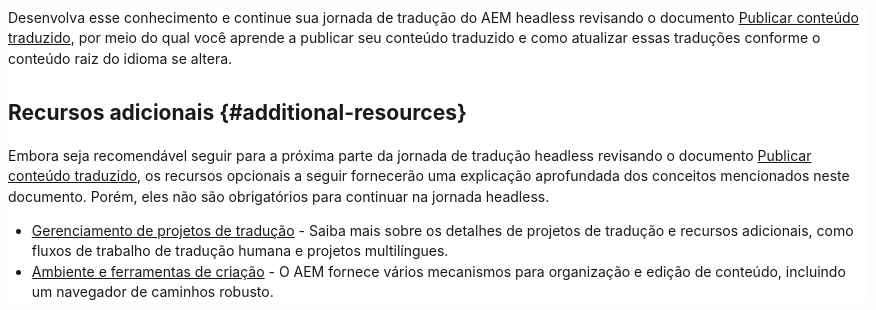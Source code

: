 Desenvolva esse conhecimento e continue sua jornada de tradução do AEM headless revisando o documento [Publicar conteúdo traduzido](publish-content.md), por meio do qual você aprende a publicar seu conteúdo traduzido e como atualizar essas traduções conforme o conteúdo raiz do idioma se altera.

## Recursos adicionais {#additional-resources}

Embora seja recomendável seguir para a próxima parte da jornada de tradução headless revisando o documento [Publicar conteúdo traduzido](publish-content.md), os recursos opcionais a seguir fornecerão uma explicação aprofundada dos conceitos mencionados neste documento. Porém, eles não são obrigatórios para continuar na jornada headless.

* [Gerenciamento de projetos de tradução](/help/sites-administering/tc-manage.md) - Saiba mais sobre os detalhes de projetos de tradução e recursos adicionais, como fluxos de trabalho de tradução humana e projetos multilíngues.
* [Ambiente e ferramentas de criação](/help/sites-authoring/author-environment-tools.md##path-selection) - O AEM fornece vários mecanismos para organização e edição de conteúdo, incluindo um navegador de caminhos robusto.
